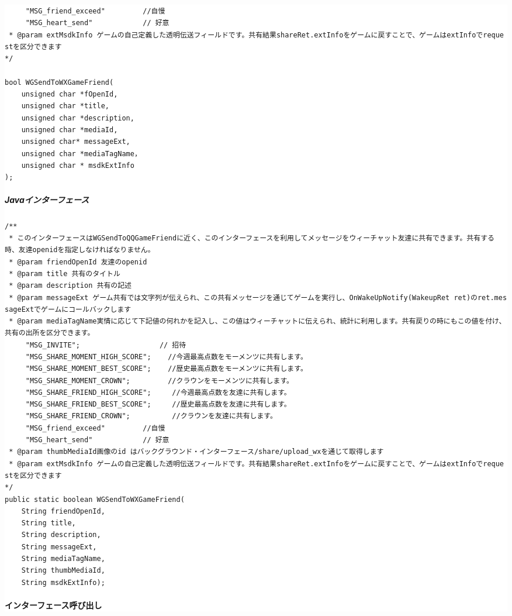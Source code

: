 		 "MSG_friend_exceed"         //自慢
		 "MSG_heart_send"            // 好意
	 * @param extMsdkInfo ゲームの自己定義した透明伝送フィールドです。共有結果shareRet.extInfoをゲームに戻すことで、ゲームはextInfoでrequestを区分できます
	*/
	
	bool WGSendToWXGameFriend(
		unsigned char *fOpenId, 
		unsigned char *title,
		unsigned char *description, 
		unsigned char *mediaId,
		unsigned char* messageExt, 
		unsigned char *mediaTagName，
	    unsigned char * msdkExtInfo
	);

##### Javaインターフェース

```
/**
 * このインターフェースはWGSendToQQGameFriendに近く、このインターフェースを利用してメッセージをウィーチャット友達に共有できます。共有する時、友達openidを指定しなければなりません。
 * @param friendOpenId 友達のopenid
 * @param title 共有のタイトル
 * @param description 共有の記述
 * @param messageExt ゲーム共有では文字列が伝えられ、この共有メッセージを通じてゲームを実行し、OnWakeUpNotify(WakeupRet ret)のret.messageExtでゲームにコールバックします
 * @param mediaTagName実情に応じて下記値の何れかを記入し、この値はウィーチャットに伝えられ、統計に利用します。共有戻りの時にもこの値を付け、共有の出所を区分できます。
	 "MSG_INVITE";                   // 招待
	 "MSG_SHARE_MOMENT_HIGH_SCORE";    //今週最高点数をモーメンツに共有します。
	 "MSG_SHARE_MOMENT_BEST_SCORE";    //歴史最高点数をモーメンツに共有します。
	 "MSG_SHARE_MOMENT_CROWN";         //クラウンをモーメンツに共有します。
	 "MSG_SHARE_FRIEND_HIGH_SCORE";     //今週最高点数を友達に共有します。
	 "MSG_SHARE_FRIEND_BEST_SCORE";     //歴史最高点数を友達に共有します。
	 "MSG_SHARE_FRIEND_CROWN";          //クラウンを友達に共有します。
	 "MSG_friend_exceed"         //自慢
	 "MSG_heart_send"            // 好意
 * @param thumbMediaId画像のid はバックグラウンド・インターフェース/share/upload_wxを通じて取得します
 * @param extMsdkInfo ゲームの自己定義した透明伝送フィールドです。共有結果shareRet.extInfoをゲームに戻すことで、ゲームはextInfoでrequestを区分できます
*/
public static boolean WGSendToWXGameFriend(
    String friendOpenId, 
    String title, 
    String description, 
    String messageExt,
    String mediaTagName, 
    String thumbMediaId, 
    String msdkExtInfo);
```

#### インターフェース呼び出し
